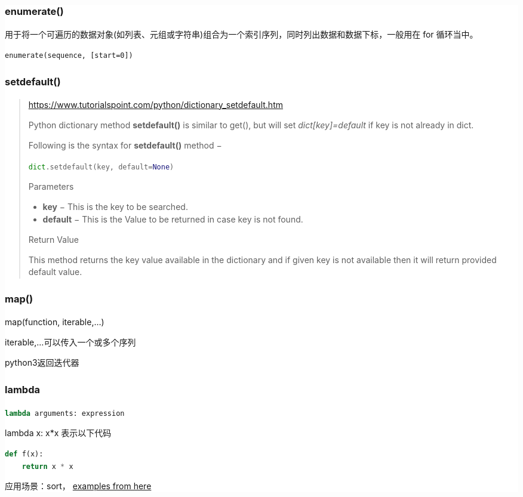 

### enumerate()

用于将一个可遍历的数据对象(如列表、元组或字符串)组合为一个索引序列，同时列出数据和数据下标，一般用在 for 循环当中。

`enumerate(sequence, [start=0])`



### setdefault()

> https://www.tutorialspoint.com/python/dictionary_setdefault.htm
>
> Python dictionary method **setdefault()** is similar to get(), but will set *dict[key]=default* if key is not already in dict.
>
> Following is the syntax for **setdefault()** method −
>
> ```python
> dict.setdefault(key, default=None)
> ```
>
> Parameters
>
> - **key** − This is the key to be searched.
> - **default** − This is the Value to be returned in case key is not found.
>
> Return Value
>
> This method returns the key value available in the dictionary and if given key is not available then it will return provided default value.



### map()

map(function, iterable,…)

iterable,…可以传入一个或多个序列

python3返回迭代器



### lambda

```python
lambda arguments: expression
```

lambda x: x*x 表示以下代码

```python
def f(x):
    return x * x
```

应用场景：sort， [examples from here]([https://www.polarxiong.com/archives/Python-%E4%BD%BF%E7%94%A8lambda%E5%BA%94%E5%AF%B9%E5%90%84%E7%A7%8D%E5%A4%8D%E6%9D%82%E6%83%85%E5%86%B5%E7%9A%84%E6%8E%92%E5%BA%8F-%E5%8C%85%E6%8B%AClist%E5%B5%8C%E5%A5%97dict.html](https://www.polarxiong.com/archives/Python-使用lambda应对各种复杂情况的排序-包括list嵌套dict.html))
